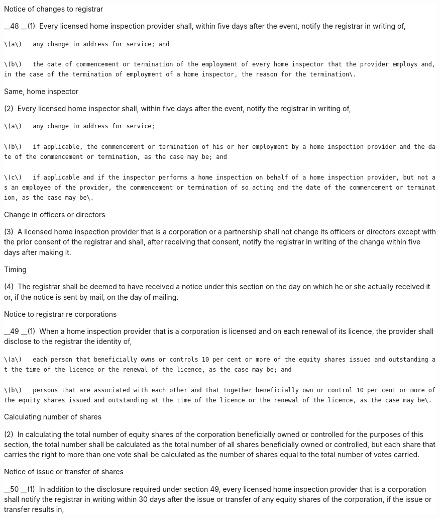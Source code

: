 Notice of changes to registrar

<a id="BK55"></a>__48 __\(1\)  Every licensed home inspection provider shall, within five days after the event, notify the registrar in writing of,

	\(a\)	any change in address for service; and

	\(b\)	the date of commencement or termination of the employment of every home inspector that the provider employs and, in the case of the termination of employment of a home inspector, the reason for the termination\.

Same, home inspector

\(2\)  Every licensed home inspector shall, within five days after the event, notify the registrar in writing of,

	\(a\)	any change in address for service;

	\(b\)	if applicable, the commencement or termination of his or her employment by a home inspection provider and the date of the commencement or termination, as the case may be; and

	\(c\)	if applicable and if the inspector performs a home inspection on behalf of a home inspection provider, but not as an employee of the provider, the commencement or termination of so acting and the date of the commencement or termination, as the case may be\.

Change in officers or directors

\(3\)  A licensed home inspection provider that is a corporation or a partnership shall not change its officers or directors except with the prior consent of the registrar and shall, after receiving that consent, notify the registrar in writing of the change within five days after making it\.

Timing

\(4\)  The registrar shall be deemed to have received a notice under this section on the day on which he or she actually received it or, if the notice is sent by mail, on the day of mailing\.

Notice to registrar re corporations

<a id="BK56"></a>__49 __\(1\)  When a home inspection provider that is a corporation is licensed and on each renewal of its licence, the provider shall disclose to the registrar the identity of,

	\(a\)	each person that beneficially owns or controls 10 per cent or more of the equity shares issued and outstanding at the time of the licence or the renewal of the licence, as the case may be; and

	\(b\)	persons that are associated with each other and that together beneficially own or control 10 per cent or more of the equity shares issued and outstanding at the time of the licence or the renewal of the licence, as the case may be\.

Calculating number of shares

\(2\)  In calculating the total number of equity shares of the corporation beneficially owned or controlled for the purposes of this section, the total number shall be calculated as the total number of all shares beneficially owned or controlled, but each share that carries the right to more than one vote shall be calculated as the number of shares equal to the total number of votes carried\.

Notice of issue or transfer of shares

<a id="BK57"></a>__50 __\(1\)  In addition to the disclosure required under section 49, every licensed home inspection provider that is a corporation shall notify the registrar in writing within 30 days after the issue or transfer of any equity shares of the corporation, if the issue or transfer results in,
